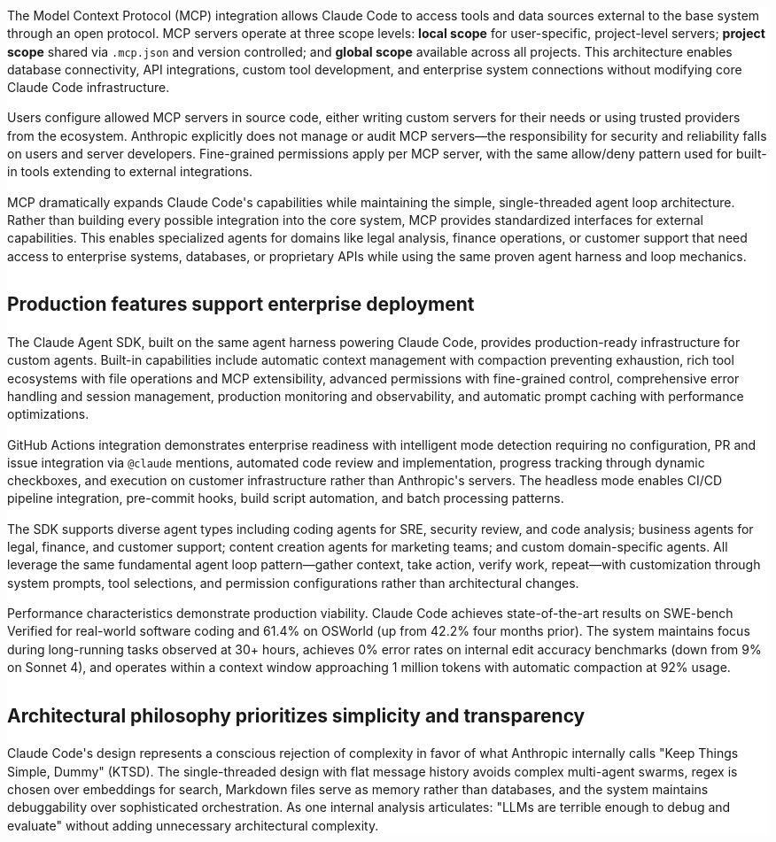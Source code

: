 The Model Context Protocol (MCP) integration allows Claude Code to access tools and data sources external to the base system through an open protocol. MCP servers operate at three scope levels: **local scope** for user-specific, project-level servers; **project scope** shared via `.mcp.json` and version controlled; and **global scope** available across all projects. This architecture enables database connectivity, API integrations, custom tool development, and enterprise system connections without modifying core Claude Code infrastructure.

Users configure allowed MCP servers in source code, either writing custom servers for their needs or using trusted providers from the ecosystem. Anthropic explicitly does not manage or audit MCP servers—the responsibility for security and reliability falls on users and server developers. Fine-grained permissions apply per MCP server, with the same allow/deny pattern used for built-in tools extending to external integrations.

MCP dramatically expands Claude Code's capabilities while maintaining the simple, single-threaded agent loop architecture. Rather than building every possible integration into the core system, MCP provides standardized interfaces for external capabilities. This enables specialized agents for domains like legal analysis, finance operations, or customer support that need access to enterprise systems, databases, or proprietary APIs while using the same proven agent harness and loop mechanics.

## Production features support enterprise deployment

The Claude Agent SDK, built on the same agent harness powering Claude Code, provides production-ready infrastructure for custom agents. Built-in capabilities include automatic context management with compaction preventing exhaustion, rich tool ecosystems with file operations and MCP extensibility, advanced permissions with fine-grained control, comprehensive error handling and session management, production monitoring and observability, and automatic prompt caching with performance optimizations.

GitHub Actions integration demonstrates enterprise readiness with intelligent mode detection requiring no configuration, PR and issue integration via `@claude` mentions, automated code review and implementation, progress tracking through dynamic checkboxes, and execution on customer infrastructure rather than Anthropic's servers. The headless mode enables CI/CD pipeline integration, pre-commit hooks, build script automation, and batch processing patterns.

The SDK supports diverse agent types including coding agents for SRE, security review, and code analysis; business agents for legal, finance, and customer support; content creation agents for marketing teams; and custom domain-specific agents. All leverage the same fundamental agent loop pattern—gather context, take action, verify work, repeat—with customization through system prompts, tool selections, and permission configurations rather than architectural changes.

Performance characteristics demonstrate production viability. Claude Code achieves state-of-the-art results on SWE-bench Verified for real-world software coding and 61.4% on OSWorld (up from 42.2% four months prior). The system maintains focus during long-running tasks observed at 30+ hours, achieves 0% error rates on internal edit accuracy benchmarks (down from 9% on Sonnet 4), and operates within a context window approaching 1 million tokens with automatic compaction at 92% usage.

## Architectural philosophy prioritizes simplicity and transparency

Claude Code's design represents a conscious rejection of complexity in favor of what Anthropic internally calls "Keep Things Simple, Dummy" (KTSD). The single-threaded design with flat message history avoids complex multi-agent swarms, regex is chosen over embeddings for search, Markdown files serve as memory rather than databases, and the system maintains debuggability over sophisticated orchestration. As one internal analysis articulates: "LLMs are terrible enough to debug and evaluate" without adding unnecessary architectural complexity.

